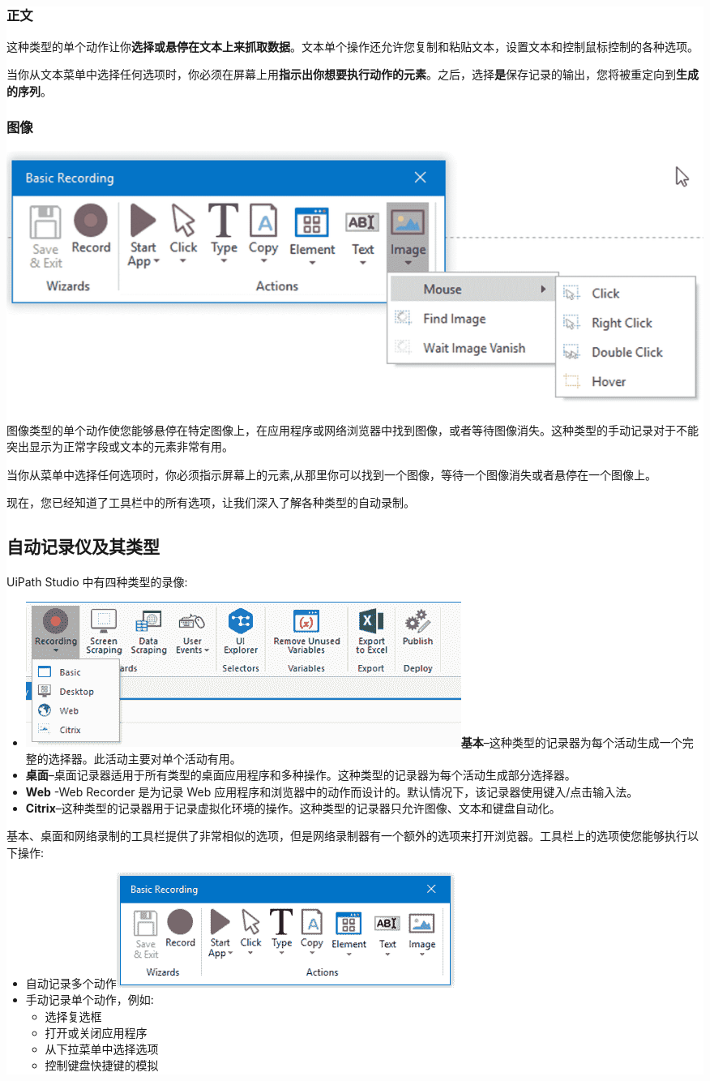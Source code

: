 ### **正文**

这种类型的单个动作让你**选择或悬停在文本上来抓取数据**。文本单个操作还允许您复制和粘贴文本，设置文本和控制鼠标控制的各种选项。

当你从文本菜单中选择任何选项时，你必须在屏幕上用**指示出你想要执行动作的元素**。之后，选择**是**保存记录的输出，您将被重定向到**生成的序列**。

### **图像**

![Image-UiPath-Recording-Edureka](img/7ef06dcdffe9e66577de0c090cd6de7b.png)

图像类型的单个动作使您能够悬停在特定图像上，在应用程序或网络浏览器中找到图像，或者等待图像消失。这种类型的手动记录对于不能突出显示为正常字段或文本的元素非常有用。

当你从菜单中选择任何选项时，你必须指示屏幕上的元素,从那里你可以找到一个图像，等待一个图像消失或者悬停在一个图像上。

现在，您已经知道了工具栏中的所有选项，让我们深入了解各种类型的自动录制。

## **自动记录仪及其类型**

UiPath Studio 中有四种类型的录像:

*   **![Recording Options-UiPath-Recording-Edureka](img/a54e7f2ad24fd3ee38460558e58eed38.png)基本**–这种类型的记录器为每个活动生成一个完整的选择器。此活动主要对单个活动有用。
*   **桌面**–桌面记录器适用于所有类型的桌面应用程序和多种操作。这种类型的记录器为每个活动生成部分选择器。
*   **Web** -Web Recorder 是为记录 Web 应用程序和浏览器中的动作而设计的。默认情况下，该记录器使用键入/点击输入法。
*   **Citrix**–这种类型的记录器用于记录虚拟化环境的操作。这种类型的记录器只允许图像、文本和键盘自动化。

基本、桌面和网络录制的工具栏提供了非常相似的选项，但是网络录制器有一个额外的选项来打开浏览器。工具栏上的选项使您能够执行以下操作:

*   自动记录多个动作![Basic Recorder-UiPath-Recording-Edureka](img/4058e0dcc93ae96f311365014b6921b3.png)
*   手动记录单个动作，例如:
    *   选择复选框
    *   打开或关闭应用程序
    *   从下拉菜单中选择选项
    *   控制键盘快捷键的模拟